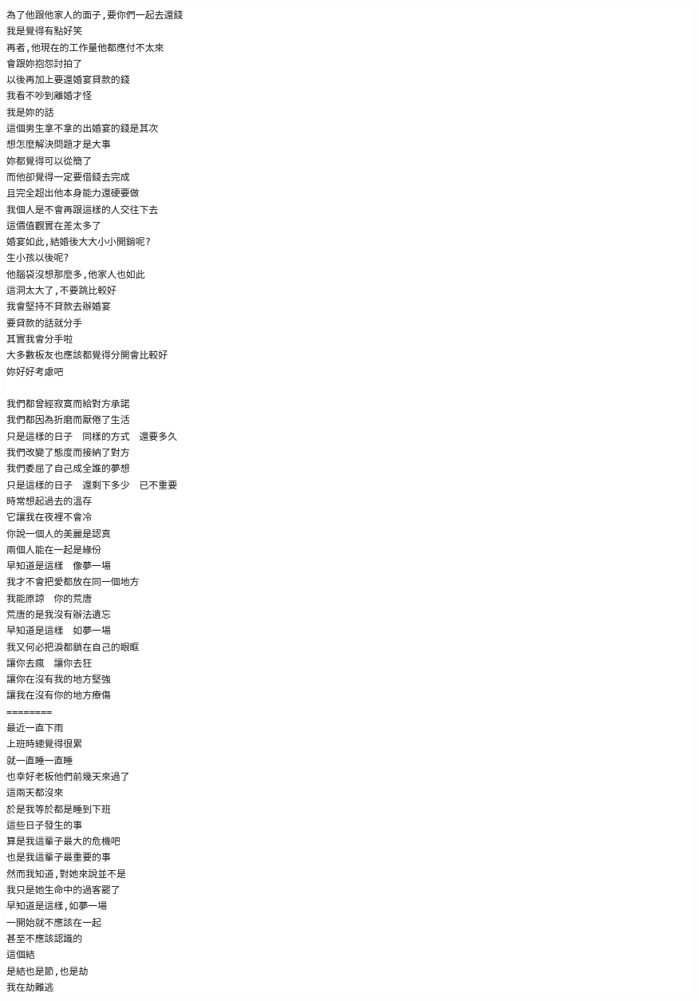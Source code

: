     為了他跟他家人的面子,要你們一起去還錢
    我是覺得有點好笑
    再者,他現在的工作量他都應付不太來
    會跟妳抱怨討拍了
    以後再加上要還婚宴貸款的錢
    我看不吵到離婚才怪
    我是妳的話
    這個男生拿不拿的出婚宴的錢是其次
    想怎麼解決問題才是大事
    妳都覺得可以從簡了
    而他卻覺得一定要借錢去完成
    且完全超出他本身能力還硬要做
    我個人是不會再跟這樣的人交往下去
    這價值觀實在差太多了
    婚宴如此,結婚後大大小小開銷呢?
    生小孩以後呢?
    他腦袋沒想那麼多,他家人也如此
    這洞太大了,不要跳比較好
    我會堅持不貸款去辦婚宴
    要貸款的話就分手
    其實我會分手啦
    大多數板友也應該都覺得分開會比較好
    妳好好考慮吧
    
    我們都曾經寂寞而給對方承諾
    我們都因為折磨而厭倦了生活
    只是這樣的日子　同樣的方式　還要多久
    我們改變了態度而接納了對方
    我們委屈了自己成全誰的夢想
    只是這樣的日子　還剩下多少　已不重要
    時常想起過去的溫存
    它讓我在夜裡不會冷
    你說一個人的美麗是認真
    兩個人能在一起是緣份
    早知道是這樣　像夢一場
    我才不會把愛都放在同一個地方
    我能原諒　你的荒唐
    荒唐的是我沒有辦法遺忘
    早知道是這樣　如夢一場
    我又何必把淚都鎖在自己的眼眶
    讓你去瘋　讓你去狂
    讓你在沒有我的地方堅強
    讓我在沒有你的地方療傷
    ========
    最近一直下雨
    上班時總覺得很累
    就一直睡一直睡
    也幸好老板他們前幾天來過了
    這兩天都沒來
    於是我等於都是睡到下班
    這些日子發生的事
    算是我這輩子最大的危機吧
    也是我這輩子最重要的事
    然而我知道,對她來說並不是
    我只是她生命中的過客罷了
    早知道是這樣,如夢一場
    一開始就不應該在一起
    甚至不應該認識的
    這個結
    是結也是節,也是劫
    我在劫難逃
    